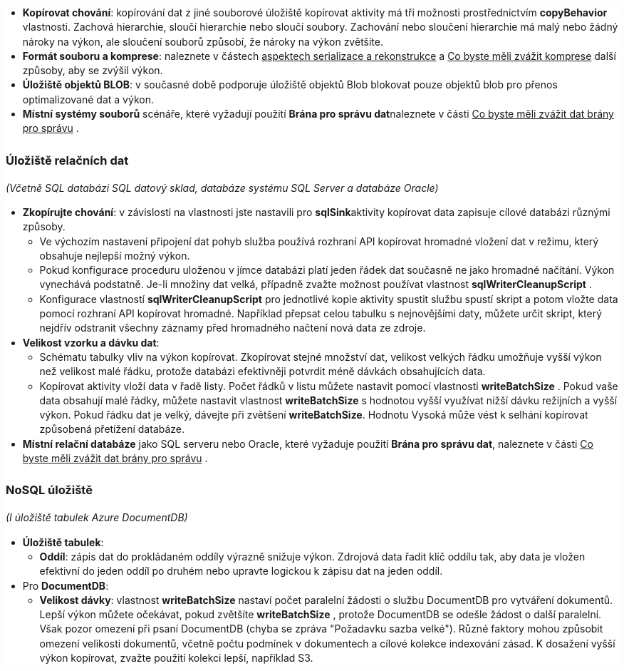 - **Kopírovat chování**: kopírování dat z jiné souborové úložiště kopírovat aktivity má tři možnosti prostřednictvím **copyBehavior** vlastnosti. Zachová hierarchie, sloučí hierarchie nebo sloučí soubory. Zachování nebo sloučení hierarchie má malý nebo žádný nároky na výkon, ale sloučení souborů způsobí, že nároky na výkon zvětšíte.
- **Formát souboru a komprese**: naleznete v částech [aspektech serializace a rekonstrukce](#considerations-for-serialization-and-deserialization) a [Co byste měli zvážit komprese](#considerations-for-compression) další způsoby, aby se zvýšil výkon.
- **Úložiště objektů BLOB**: v současné době podporuje úložiště objektů Blob blokovat pouze objektů blob pro přenos optimalizované dat a výkon.
- **Místní systémy souborů** scénáře, které vyžadují použití **Brána pro správu dat**naleznete v části [Co byste měli zvážit dat brány pro správu](#considerations-for-data-management-gateway) .

### <a name="relational-data-stores"></a>Úložiště relačních dat
*(Včetně SQL databázi SQL datový sklad, databáze systému SQL Server a databáze Oracle)*

- **Zkopírujte chování**: v závislosti na vlastnosti jste nastavili pro **sqlSink**aktivity kopírovat data zapisuje cílové databázi různými způsoby.
    - Ve výchozím nastavení připojení dat pohyb služba používá rozhraní API kopírovat hromadné vložení dat v režimu, který obsahuje nejlepší možný výkon.
    - Pokud konfigurace proceduru uloženou v jímce databázi platí jeden řádek dat současně ne jako hromadné načítání. Výkon vynechává podstatně. Je-li množiny dat velká, případně zvažte možnost používat vlastnost **sqlWriterCleanupScript** .
    - Konfigurace vlastností **sqlWriterCleanupScript** pro jednotlivé kopie aktivity spustit službu spustí skript a potom vložte data pomocí rozhraní API kopírovat hromadné. Například přepsat celou tabulku s nejnovějšími daty, můžete určit skript, který nejdřív odstranit všechny záznamy před hromadného načtení nová data ze zdroje.
- **Velikost vzorku a dávku dat**:
    - Schématu tabulky vliv na výkon kopírovat. Zkopírovat stejné množství dat, velikost velkých řádku umožňuje vyšší výkon než velikost malé řádku, protože databázi efektivněji potvrdit méně dávkách obsahujících data.
    - Kopírovat aktivity vloží data v řadě listy. Počet řádků v listu můžete nastavit pomocí vlastnosti **writeBatchSize** . Pokud vaše data obsahují malé řádky, můžete nastavit vlastnost **writeBatchSize** s hodnotou vyšší využívat nižší dávku režijních a vyšší výkon. Pokud řádku dat je velký, dávejte při zvětšení **writeBatchSize**. Hodnotu Vysoká může vést k selhání kopírovat způsobená přetížení databáze.
- **Místní relační databáze** jako SQL serveru nebo Oracle, které vyžaduje použití **Brána pro správu dat**, naleznete v části [Co byste měli zvážit dat brány pro správu](#considerations-for-data-management-gateway) .


### <a name="nosql-stores"></a>NoSQL úložiště
*(I úložiště tabulek Azure DocumentDB)*

- **Úložiště tabulek**:
    - **Oddíl**: zápis dat do prokládaném oddíly výrazně snižuje výkon. Zdrojová data řadit klíč oddílu tak, aby data je vložen efektivní do jeden oddíl po druhém nebo upravte logickou k zápisu dat na jeden oddíl.
- Pro **DocumentDB**:
    - **Velikost dávky**: vlastnost **writeBatchSize** nastaví počet paralelní žádosti o službu DocumentDB pro vytváření dokumentů. Lepší výkon můžete očekávat, pokud zvětšíte **writeBatchSize** , protože DocumentDB se odešle žádost o další paralelní. Však pozor omezení při psaní DocumentDB (chyba se zpráva "Požadavku sazba velké"). Různé faktory mohou způsobit omezení velikosti dokumentů, včetně počtu podmínek v dokumentech a cílové kolekce indexování zásad. K dosažení vyšší výkon kopírovat, zvažte použití kolekci lepší, například S3.
